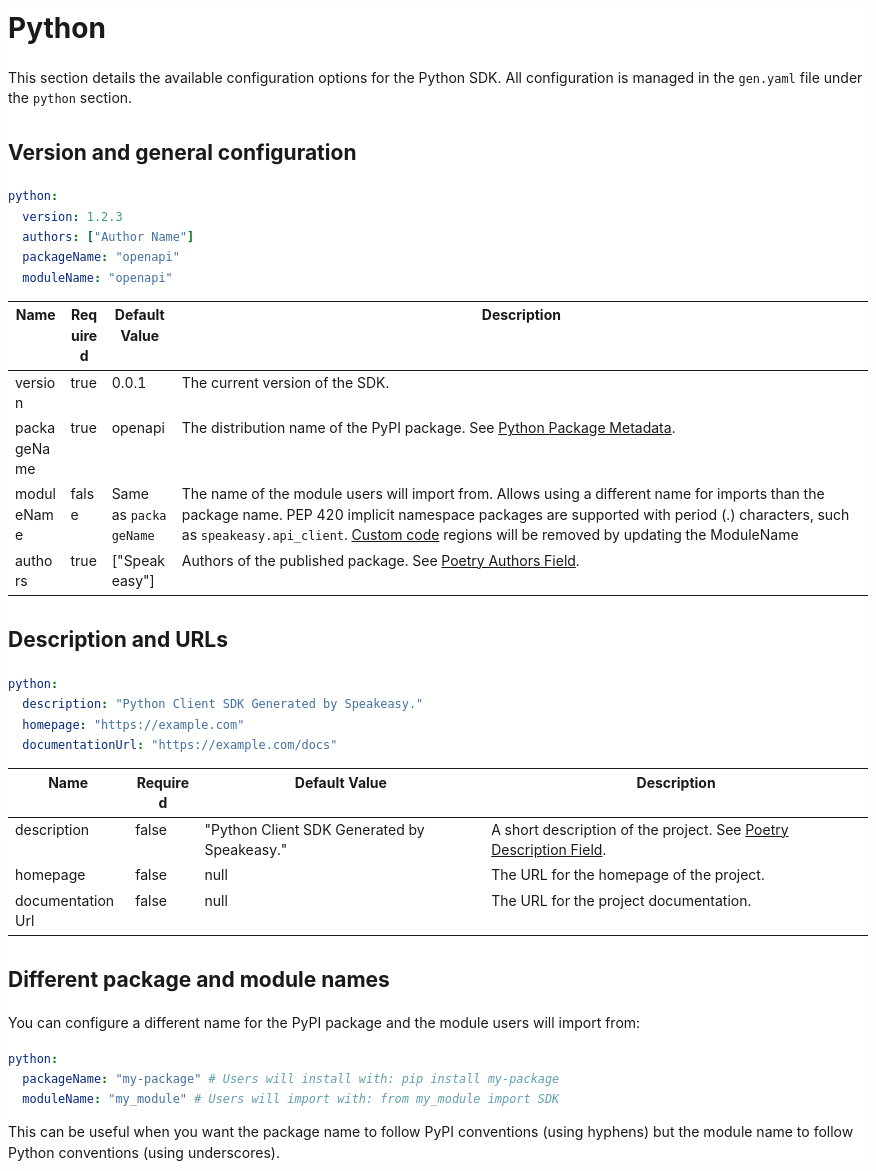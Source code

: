 # Python

This section details the available configuration options for the Python SDK. All configuration is managed in the `gen.yaml` file under the `python` section.

## Version and general configuration

```yml
python:
  version: 1.2.3
  authors: ["Author Name"]
  packageName: "openapi"
  moduleName: "openapi"
```

| Name        | Required | Default Value         | Description                                                                                                                                                                                                                                                                                                                                                         |
| ----------- | -------- | --------------------- | ------------------------------------------------------------------------------------------------------------------------------------------------------------------------------------------------------------------------------------------------------------------------------------------------------------------------------------------------------------------- |
| version     | true     | 0.0.1                 | The current version of the SDK.                                                                                                                                                                                                                                                                                                                                     |
| packageName | true     | openapi               | The distribution name of the PyPI package. See [Python Package Metadata](https://packaging.python.org/en/latest/specifications/name-normalization/).                                                                                                                                                                                                                |
| moduleName  | false    | Same as `packageName` | The name of the module users will import from. Allows using a different name for imports than the package name. PEP 420 implicit namespace packages are supported with period (.) characters, such as `speakeasy.api_client`. [Custom code](https://guides.scalar.com/docs/customize/code/code-regions/overview) regions will be removed by updating the ModuleName |
| authors     | true     | ["Speakeasy"]         | Authors of the published package. See [Poetry Authors Field](https://python-poetry.org/docs/pyproject/#authors).                                                                                                                                                                                                                                                    |

## Description and URLs

```yml
python:
  description: "Python Client SDK Generated by Speakeasy."
  homepage: "https://example.com"
  documentationUrl: "https://example.com/docs"
```

| Name             | Required | Default Value                               | Description                                                                                                                |
| ---------------- | -------- | ------------------------------------------- | -------------------------------------------------------------------------------------------------------------------------- |
| description      | false    | "Python Client SDK Generated by Speakeasy." | A short description of the project. See [Poetry Description Field](https://python-poetry.org/docs/pyproject/#description). |
| homepage         | false    | null                                        | The URL for the homepage of the project.                                                                                   |
| documentationUrl | false    | null                                        | The URL for the project documentation.                                                                                     |

## Different package and module names

You can configure a different name for the PyPI package and the module users will import from:

```yml
python:
  packageName: "my-package" # Users will install with: pip install my-package
  moduleName: "my_module" # Users will import with: from my_module import SDK
```

This can be useful when you want the package name to follow PyPI conventions (using hyphens) but the module name to follow Python conventions (using underscores).
